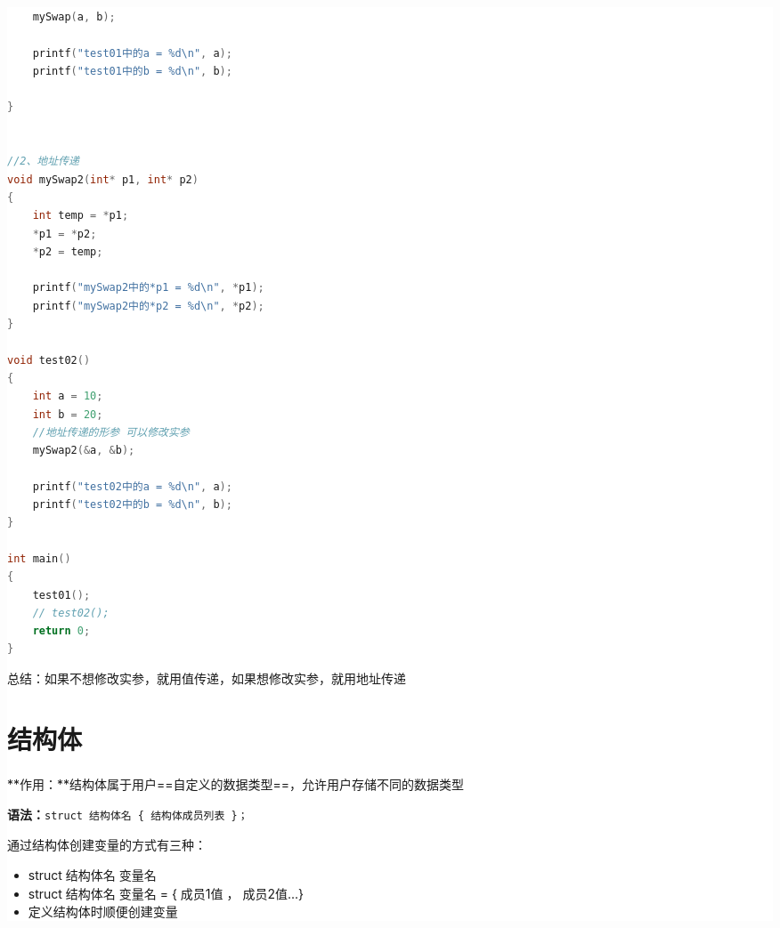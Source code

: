 ```c
	mySwap(a, b);

	printf("test01中的a = %d\n", a);
	printf("test01中的b = %d\n", b);

}


//2、地址传递
void mySwap2(int* p1, int* p2)
{
	int temp = *p1;
	*p1 = *p2;
	*p2 = temp;

	printf("mySwap2中的*p1 = %d\n", *p1);
	printf("mySwap2中的*p2 = %d\n", *p2);
}

void test02()
{
	int a = 10;
	int b = 20;
	//地址传递的形参 可以修改实参
	mySwap2(&a, &b);

	printf("test02中的a = %d\n", a);
	printf("test02中的b = %d\n", b);
}

int main()
{
    test01();
    // test02();
    return 0;
}
```

总结：如果不想修改实参，就用值传递，如果想修改实参，就用地址传递

# 结构体

**作用：**结构体属于用户==自定义的数据类型==，允许用户存储不同的数据类型

**语法：**`struct 结构体名 { 结构体成员列表 }；`

通过结构体创建变量的方式有三种：

* struct 结构体名 变量名
* struct 结构体名 变量名 = { 成员1值 ， 成员2值...}
* 定义结构体时顺便创建变量
